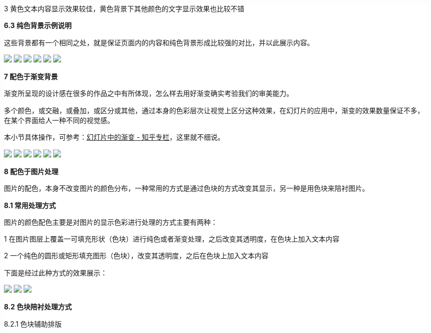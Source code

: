 3 黄色文本内容显示效果较佳，黄色背景下其他颜色的文字显示效果也比较不错

**6.3 纯色背景示例说明**

这些背景都有一个相同之处，就是保证页面内的内容和纯色背景形成比较强的对比，并以此展示内容。

![](https://pic1.zhimg.com/v2-d30edae778b23e805fd0ea66dbe67bc4_b.jpg)
![](https://pic2.zhimg.com/v2-92878185bca438aad790d75a68d820d9_b.jpg)
![](https://pic2.zhimg.com/v2-0988491e9a16a048412419aad44353bd_b.jpg)
![](https://pic1.zhimg.com/v2-1b5cdce45fd610e8cf3f9e0676ce592c_b.jpg)
![](https://pic4.zhimg.com/v2-66d690c3590a19eaaf27ae76579bec07_b.jpg)
![](https://pic4.zhimg.com/v2-b73bfdf9e8032a4677cfd999e8352b6b_b.jpg)

**7 配色于渐变背景**  

渐变所呈现的设计感在很多的作品之中有所体现，怎么样去用好渐变确实考验我们的审美能力。

多个颜色，或交融，或叠加，或区分或其他，通过本身的色彩层次让视觉上区分这种效果，在幻灯片的应用中，渐变的效果数量保证不多，在某个界面给人一种不同的视觉感。  

本小节具体操作，可参考：[幻灯片中的渐变 - 知乎专栏](https://zhuanlan.zhihu.com/p/25400816)，这里就不细说。

![](https://pic3.zhimg.com/v2-024702cd4483234704975f696ba646de_b.jpg)
![](https://pic1.zhimg.com/v2-32478efb45dddf0e4931c3bc46497644_b.jpg)
![](https://pic1.zhimg.com/v2-284477fc83d98d81fa2beea29e1735b8_b.jpg)
![](https://pic1.zhimg.com/v2-cb6ba28c0ad6f6cd4a9439d7689d3f68_b.jpg)
![](https://pic2.zhimg.com/v2-fd319823c1e6d93f548a6802e74a3e9d_b.jpg)
![](https://pic1.zhimg.com/v2-140d73713b4d9eeaeba4af3ab99ce73c_b.jpg)

**8 配色于图片处理**  

图片的配色，本身不改变图片的颜色分布，一种常用的方式是通过色块的方式改变其显示，另一种是用色块来陪衬图片。

**8.1 常用处理方式**

图片的颜色配色主要是对图片的显示色彩进行处理的方式主要有两种：

1 在图片图层上覆盖一可填充形状（色块）进行纯色或者渐变处理，之后改变其透明度，在色块上加入文本内容

2 一个纯色的圆形或矩形填充图形（色块），改变其透明度，之后在色块上加入文本内容

下面是经过此种方式的效果展示：

  
![](https://pic3.zhimg.com/v2-940f12abac658cd849134912e54b2a96_b.jpg)
![](https://pic1.zhimg.com/v2-ba0eb5ac5e731ebbfa4554087533e5f0_b.jpg)
![](https://pic4.zhimg.com/v2-e5b54ac65affe2b2073aea2fcca14117_b.jpg)

**8.2 色块陪衬处理方式**

8.2.1 色块辅助排版
